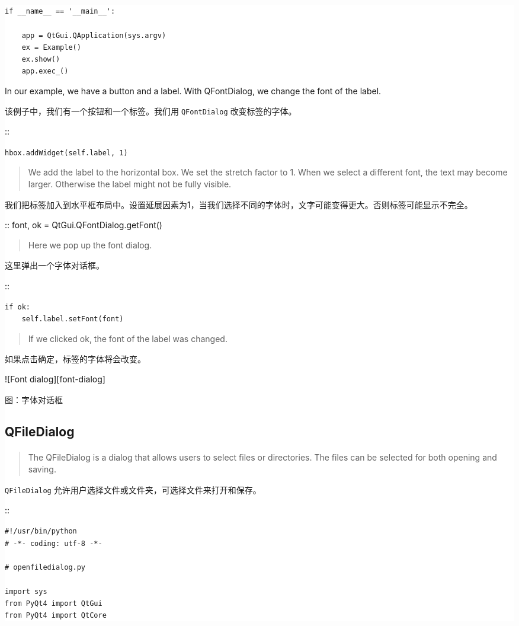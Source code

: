 
    if __name__ == '__main__':
  
        app = QtGui.QApplication(sys.argv)
        ex = Example()
        ex.show()
        app.exec_()

In our example, we have a button and a label. With QFontDialog, we change the font of the label.

该例子中，我们有一个按钮和一个标签。我们用 `QFontDialog` 改变标签的字体。

::

    hbox.addWidget(self.label, 1)
    
> We add the label to the horizontal box. We set the stretch factor to 1. When we select a different font, the text may become larger. Otherwise the label might not be fully visible.

我们把标签加入到水平框布局中。设置延展因素为1，当我们选择不同的字体时，文字可能变得更大。否则标签可能显示不完全。

::
    font, ok = QtGui.QFontDialog.getFont()
    
> Here we pop up the font dialog.

这里弹出一个字体对话框。

::

    if ok:
        self.label.setFont(font)

> If we clicked ok, the font of the label was changed.

如果点击确定，标签的字体将会改变。

![Font dialog][font-dialog]

图：字体对话框

## QFileDialog

> The QFileDialog is a dialog that allows users to select files or directories. The files can be selected for both opening and saving.

`QFileDialog` 允许用户选择文件或文件夹，可选择文件来打开和保存。

::

    #!/usr/bin/python
    # -*- coding: utf-8 -*-

    # openfiledialog.py

    import sys
    from PyQt4 import QtGui
    from PyQt4 import QtCore
